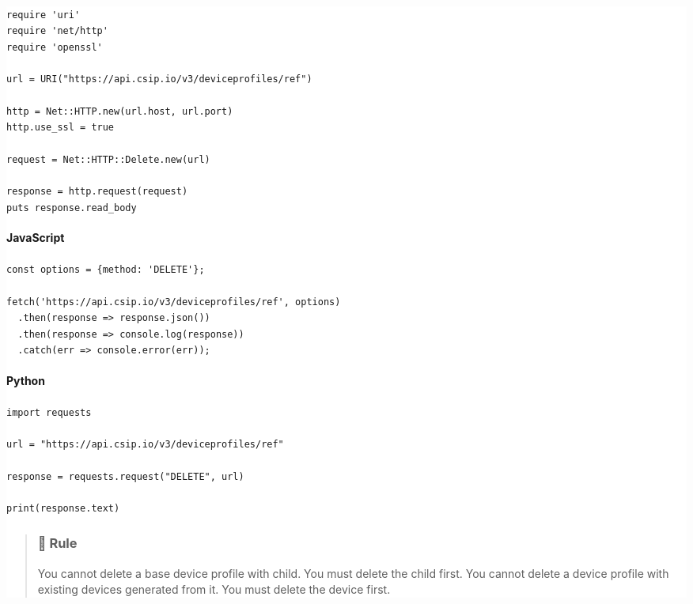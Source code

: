 ```
require 'uri'
require 'net/http'
require 'openssl'

url = URI("https://api.csip.io/v3/deviceprofiles/ref")

http = Net::HTTP.new(url.host, url.port)
http.use_ssl = true

request = Net::HTTP::Delete.new(url)

response = http.request(request)
puts response.read_body
```

#### JavaScript 

```
const options = {method: 'DELETE'};

fetch('https://api.csip.io/v3/deviceprofiles/ref', options)
  .then(response => response.json())
  .then(response => console.log(response))
  .catch(err => console.error(err));
```

#### Python 

```
import requests

url = "https://api.csip.io/v3/deviceprofiles/ref"

response = requests.request("DELETE", url)

print(response.text)
```

> ### 🚧 Rule
> You cannot delete a base device profile with child. You must delete the child first.
You cannot delete a device profile with existing devices generated from it. You must delete the device first.